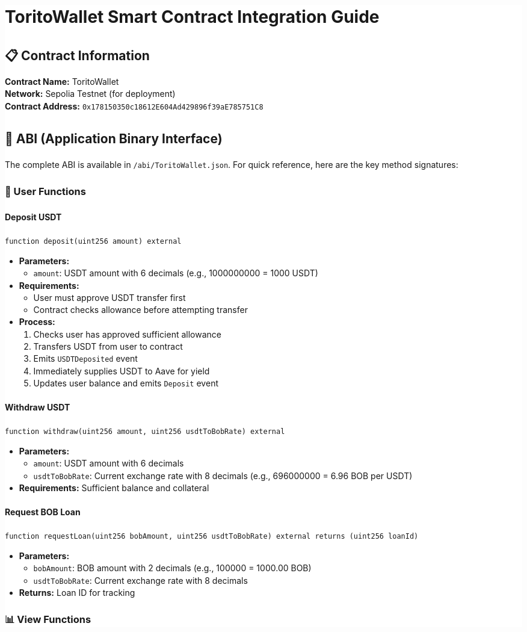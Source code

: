 # ToritoWallet Smart Contract Integration Guide

## 📋 Contract Information

**Contract Name:** ToritoWallet  
**Network:** Sepolia Testnet (for deployment)  
**Contract Address:** `0x178150350c18612E604Ad429896f39aE785751C8`  

## 🔧 ABI (Application Binary Interface)

The complete ABI is available in `/abi/ToritoWallet.json`. For quick reference, here are the key method signatures:

### 👤 User Functions

#### Deposit USDT
```solidity
function deposit(uint256 amount) external
```
- **Parameters:** 
  - `amount`: USDT amount with 6 decimals (e.g., 1000000000 = 1000 USDT)
- **Requirements:** 
  - User must approve USDT transfer first
  - Contract checks allowance before attempting transfer
- **Process:**
  1. Checks user has approved sufficient allowance
  2. Transfers USDT from user to contract
  3. Emits `USDTDeposited` event
  4. Immediately supplies USDT to Aave for yield
  5. Updates user balance and emits `Deposit` event

#### Withdraw USDT
```solidity
function withdraw(uint256 amount, uint256 usdtToBobRate) external
```
- **Parameters:**
  - `amount`: USDT amount with 6 decimals
  - `usdtToBobRate`: Current exchange rate with 8 decimals (e.g., 696000000 = 6.96 BOB per USDT)
- **Requirements:** Sufficient balance and collateral

#### Request BOB Loan
```solidity
function requestLoan(uint256 bobAmount, uint256 usdtToBobRate) external returns (uint256 loanId)
```
- **Parameters:**
  - `bobAmount`: BOB amount with 2 decimals (e.g., 100000 = 1000.00 BOB)
  - `usdtToBobRate`: Current exchange rate with 8 decimals
- **Returns:** Loan ID for tracking

### 📊 View Functions

